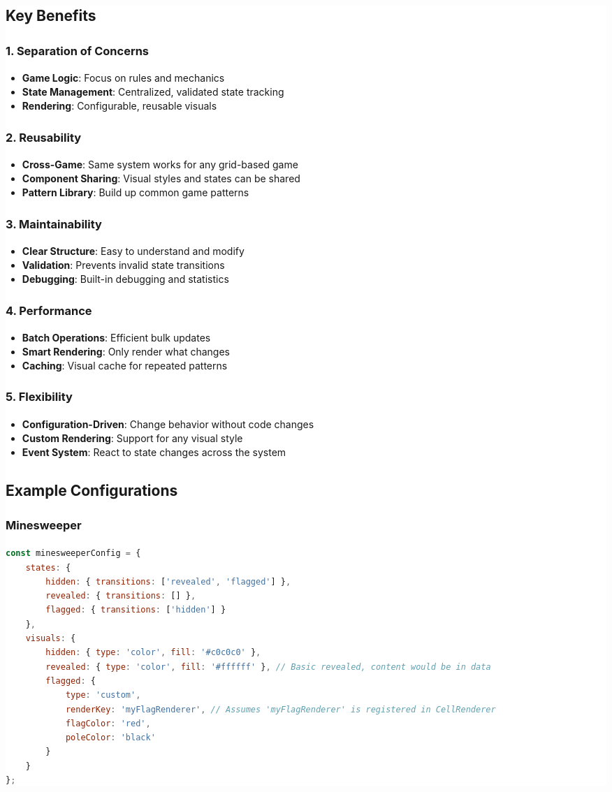 ## Key Benefits

### 1. **Separation of Concerns**
- **Game Logic**: Focus on rules and mechanics
- **State Management**: Centralized, validated state tracking
- **Rendering**: Configurable, reusable visuals

### 2. **Reusability**
- **Cross-Game**: Same system works for any grid-based game
- **Component Sharing**: Visual styles and states can be shared
- **Pattern Library**: Build up common game patterns

### 3. **Maintainability**
- **Clear Structure**: Easy to understand and modify
- **Validation**: Prevents invalid state transitions
- **Debugging**: Built-in debugging and statistics

### 4. **Performance**
- **Batch Operations**: Efficient bulk updates
- **Smart Rendering**: Only render what changes
- **Caching**: Visual cache for repeated patterns

### 5. **Flexibility**
- **Configuration-Driven**: Change behavior without code changes
- **Custom Rendering**: Support for any visual style
- **Event System**: React to state changes across the system

## Example Configurations

### Minesweeper
```javascript
const minesweeperConfig = {
    states: {
        hidden: { transitions: ['revealed', 'flagged'] },
        revealed: { transitions: [] },
        flagged: { transitions: ['hidden'] }
    },
    visuals: {
        hidden: { type: 'color', fill: '#c0c0c0' },
        revealed: { type: 'color', fill: '#ffffff' }, // Basic revealed, content would be in data
        flagged: {
            type: 'custom',
            renderKey: 'myFlagRenderer', // Assumes 'myFlagRenderer' is registered in CellRenderer
            flagColor: 'red',
            poleColor: 'black'
        }
    }
};
```
